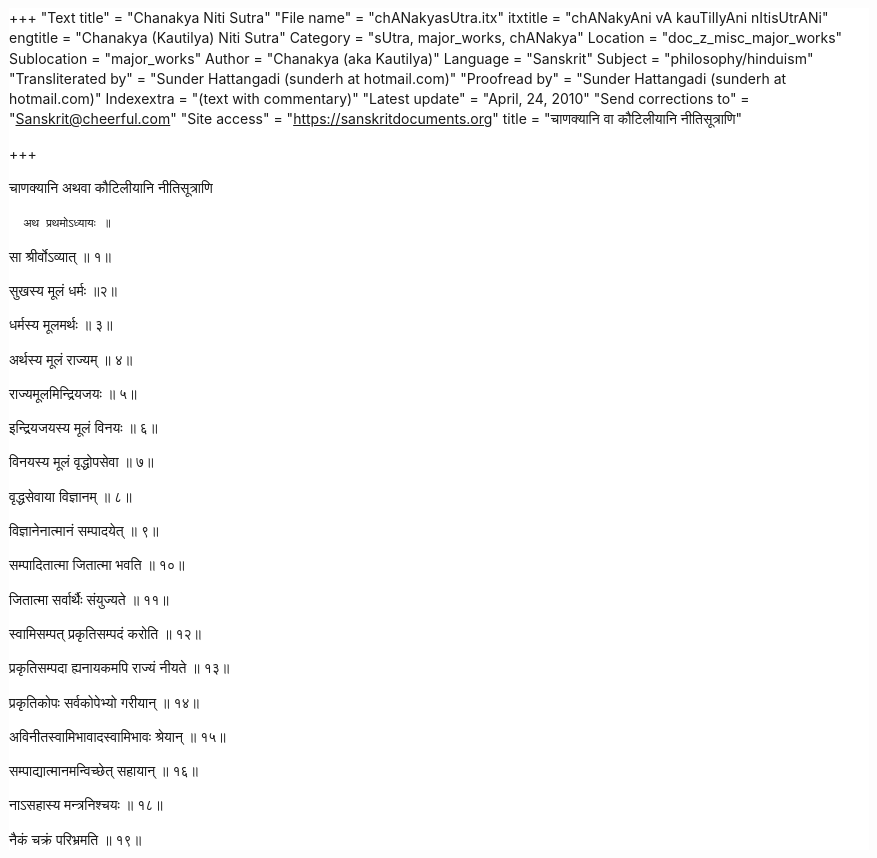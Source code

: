+++
"Text title" = "Chanakya Niti Sutra"
"File name" = "chANakyasUtra.itx"
itxtitle = "chANakyAni vA kauTilIyAni nItisUtrANi"
engtitle = "Chanakya (Kautilya) Niti Sutra"
Category = "sUtra, major_works, chANakya"
Location = "doc_z_misc_major_works"
Sublocation = "major_works"
Author = "Chanakya (aka Kautilya)"
Language = "Sanskrit"
Subject = "philosophy/hinduism"
"Transliterated by" = "Sunder Hattangadi (sunderh at hotmail.com)"
"Proofread by" = "Sunder Hattangadi (sunderh at hotmail.com)"
Indexextra = "(text with commentary)"
"Latest update" = "April, 24, 2010"
"Send corrections to" = "Sanskrit@cheerful.com"
"Site access" = "https://sanskritdocuments.org"
title = "चाणक्यानि वा कौटिलीयानि नीतिसूत्राणि"

+++
  
 चाणक्यानि अथवा कौटिलीयानि नीतिसूत्राणि   
  
      अथ प्रथमोऽध्यायः ॥  
  
सा श्रीर्वोऽव्यात् ॥ १॥  
  
सुखस्य मूलं धर्मः ॥२॥  
  
धर्मस्य मूलमर्थः ॥ ३॥  
  
अर्थस्य मूलं राज्यम् ॥ ४॥  
  
राज्यमूलमिन्द्रियजयः ॥ ५॥  
  
इन्द्रियजयस्य मूलं विनयः ॥ ६॥  
  
विनयस्य मूलं वृद्धोपसेवा ॥ ७॥  
  
वृद्धसेवाया विज्ञानम् ॥ ८॥  
  
विज्ञानेनात्मानं सम्पादयेत् ॥ ९॥  
  
सम्पादितात्मा जितात्मा भवति ॥ १०॥  
  
जितात्मा सर्वार्थैः संयुज्यते ॥ ११॥  
  
स्वामिसम्पत् प्रकृतिसम्पदं करोति ॥ १२॥  
  
प्रकृतिसम्पदा ह्यनायकमपि राज्यं नीयते ॥ १३॥  
  
प्रकृतिकोपः सर्वकोपेभ्यो गरीयान् ॥ १४॥  
  
अविनीतस्वामिभावादस्वामिभावः श्रेयान् ॥ १५॥  
  
सम्पाद्यात्मानमन्विच्छेत् सहायान् ॥ १६॥  
  
नाऽसहास्य मन्त्रनिश्चयः ॥ १८॥  
  
नैकं चक्रं परिभ्रमति ॥ १९॥  
  